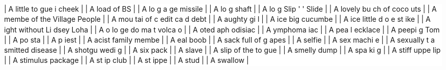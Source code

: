 | A little to gue i  cheek |
| A load of BS |
| A lo g  a ge missile |
| A lo g shaft |
| A lo g Slip ' ' Slide |
| A lovely bu ch of coco uts |
| A membe  of the Village People |
| A mou tai  of c edit ca d debt |
| A  aughty gi l |
| A  ice big cucumbe  |
| A  ice little d o e st ike |
| A  ight without Li dsey Loha  |
| A  o lo ge  do ma t volca o |
| A  oted aph odisiac |
| A  ymphoma iac |
| A pea l  ecklace |
| A peepi g Tom |
| A po  sta  |
| A p iest |
| A  acist family membe  |
| A  eal boob |
| A sack full of g apes |
| A selfie |
| A sex machi e |
| A sexually t a smitted disease |
| A shotgu  wedi g |
| A six pack |
| A slave |
| A slip of the to gue |
| A smelly dump |
| A spa ki g |
| A stiff uppe  lip |
| A stimulus package |
| A st ip club |
| A st ippe  |
| A stud |
| A swallow |